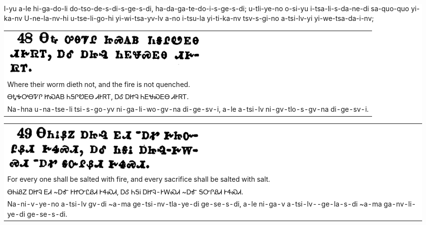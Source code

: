 </tr>
<tr class="even">
<td>I-yu a-le hi-ga-do-li do-tso-de-s-di-s-ge-s-di, ha-da-ga-te-do-i-s-ge-s-di; u-tli-ye-no o-si-yu i-tsa-li-s-da-ne-di sa-quo-quo yi-ka-nv U-ne-la-nv-hi u-tse-li-go-hi yi-wi-tsa-yv-lv a-no i-tsu-la yi-ti-ka-nv tsv-s-gi-no a-tsi-lv-yi yi-we-tsa-da-i-nv;</td>
</tr>
</tbody>
</table>

<table>
<tbody>
<tr class="odd">
<td><a href="020948.png"><img src="020948.png" width="400" /></a></td>
</tr>
<tr class="even">
<td>Where their worm dieth not, and the fire is not quenched.</td>
</tr>
<tr class="odd">
<td>ᎾᎿᎭᎤᎾᏤᎵ ᏥᏍᎪᏴ ᏂᎦᎵᏬᎬᎾ ᏗᎨᏒᎢ, ᎠᎴ ᎠᏥᎸ ᏂᎬᏠᏍᎬᎾ ᏗᎨᏒᎢ.</td>
</tr>
<tr class="even">
<td>Na-hna u-na-tse-li tsi-s-go-yv ni-ga-li-wo-gv-na di-ge-sv-i, a-le a-tsi-lv ni-gv-tlo-s-gv-na di-ge-sv-i.</td>
</tr>
</tbody>
</table>

<table>
<tbody>
<tr class="odd">
<td><a href="020949.png"><img src="020949.png" width="400" /></a></td>
</tr>
<tr class="even">
<td>For every one shall be salted with fire, and every sacrifice shall be salted with salt.</td>
</tr>
<tr class="odd">
<td>ᎾᏂᎥᏰᏃ ᎠᏥᎸ ᎬᏗ ~ᎠᎹ ᎨᏥᏅᏝᏰᏗ ᎨᏎᏍᏗ, ᎠᎴ ᏂᎦᎥ ᎠᏥᎸ-ᎨᎳᏍᏗ ~ᎠᎹ ᎦᏅᎵᏰᏗ ᎨᏎᏍᏗ.</td>
</tr>
<tr class="even">
<td>Na-ni-v-ye-no a-tsi-lv gv-di ~a-ma ge-tsi-nv-tla-ye-di ge-se-s-di, a-le ni-ga-v a-tsi-lv--ge-la-s-di ~a-ma ga-nv-li-ye-di ge-se-s-di.</td>
</tr>
</tbody>
</table>